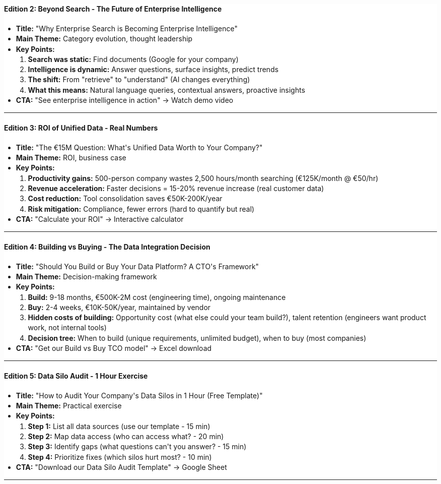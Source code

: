 
#### **Edition 2: Beyond Search - The Future of Enterprise Intelligence**
- **Title:** "Why Enterprise Search is Becoming Enterprise Intelligence"
- **Main Theme:** Category evolution, thought leadership
- **Key Points:**
  1. **Search was static:** Find documents (Google for your company)
  2. **Intelligence is dynamic:** Answer questions, surface insights, predict trends
  3. **The shift:** From "retrieve" to "understand" (AI changes everything)
  4. **What this means:** Natural language queries, contextual answers, proactive insights
- **CTA:** "See enterprise intelligence in action" → Watch demo video

---

#### **Edition 3: ROI of Unified Data - Real Numbers**
- **Title:** "The €15M Question: What's Unified Data Worth to Your Company?"
- **Main Theme:** ROI, business case
- **Key Points:**
  1. **Productivity gains:** 500-person company wastes 2,500 hours/month searching (€125K/month @ €50/hr)
  2. **Revenue acceleration:** Faster decisions = 15-20% revenue increase (real customer data)
  3. **Cost reduction:** Tool consolidation saves €50K-200K/year
  4. **Risk mitigation:** Compliance, fewer errors (hard to quantify but real)
- **CTA:** "Calculate your ROI" → Interactive calculator

---

#### **Edition 4: Building vs Buying - The Data Integration Decision**
- **Title:** "Should You Build or Buy Your Data Platform? A CTO's Framework"
- **Main Theme:** Decision-making framework
- **Key Points:**
  1. **Build:** 9-18 months, €500K-2M cost (engineering time), ongoing maintenance
  2. **Buy:** 2-4 weeks, €10K-50K/year, maintained by vendor
  3. **Hidden costs of building:** Opportunity cost (what else could your team build?), talent retention (engineers want product work, not internal tools)
  4. **Decision tree:** When to build (unique requirements, unlimited budget), when to buy (most companies)
- **CTA:** "Get our Build vs Buy TCO model" → Excel download

---

#### **Edition 5: Data Silo Audit - 1 Hour Exercise**
- **Title:** "How to Audit Your Company's Data Silos in 1 Hour (Free Template)"
- **Main Theme:** Practical exercise
- **Key Points:**
  1. **Step 1:** List all data sources (use our template - 15 min)
  2. **Step 2:** Map data access (who can access what? - 20 min)
  3. **Step 3:** Identify gaps (what questions can't you answer? - 15 min)
  4. **Step 4:** Prioritize fixes (which silos hurt most? - 10 min)
- **CTA:** "Download our Data Silo Audit Template" → Google Sheet

---